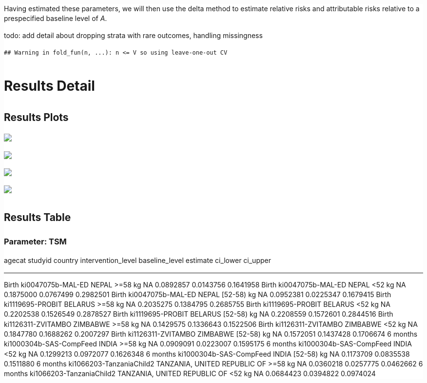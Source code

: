 Having estimated these parameters, we will then use the delta method to estimate relative risks and attributable risks relative to a prespecified baseline level of $A$.

todo: add detail about dropping strata with rare outcomes, handling missingness



```
## Warning in fold_fun(n, ...): n <= V so using leave-one-out CV
```




# Results Detail

## Results Plots
![](/tmp/83ded203-a550-4ea4-83c2-613f5902790d/REPORT_files/figure-html/plot_tsm-1.png)

![](/tmp/83ded203-a550-4ea4-83c2-613f5902790d/REPORT_files/figure-html/plot_rr-1.png)



![](/tmp/83ded203-a550-4ea4-83c2-613f5902790d/REPORT_files/figure-html/plot_paf-1.png)

![](/tmp/83ded203-a550-4ea4-83c2-613f5902790d/REPORT_files/figure-html/plot_par-1.png)

## Results Table

### Parameter: TSM


agecat      studyid                    country                        intervention_level   baseline_level     estimate    ci_lower    ci_upper
----------  -------------------------  -----------------------------  -------------------  ---------------  ----------  ----------  ----------
Birth       ki0047075b-MAL-ED          NEPAL                          >=58 kg              NA                0.0892857   0.0143756   0.1641958
Birth       ki0047075b-MAL-ED          NEPAL                          <52 kg               NA                0.1875000   0.0767499   0.2982501
Birth       ki0047075b-MAL-ED          NEPAL                          [52-58) kg           NA                0.0952381   0.0225347   0.1679415
Birth       ki1119695-PROBIT           BELARUS                        >=58 kg              NA                0.2035275   0.1384795   0.2685755
Birth       ki1119695-PROBIT           BELARUS                        <52 kg               NA                0.2202538   0.1526549   0.2878527
Birth       ki1119695-PROBIT           BELARUS                        [52-58) kg           NA                0.2208559   0.1572601   0.2844516
Birth       ki1126311-ZVITAMBO         ZIMBABWE                       >=58 kg              NA                0.1429575   0.1336643   0.1522506
Birth       ki1126311-ZVITAMBO         ZIMBABWE                       <52 kg               NA                0.1847780   0.1688262   0.2007297
Birth       ki1126311-ZVITAMBO         ZIMBABWE                       [52-58) kg           NA                0.1572051   0.1437428   0.1706674
6 months    ki1000304b-SAS-CompFeed    INDIA                          >=58 kg              NA                0.0909091   0.0223007   0.1595175
6 months    ki1000304b-SAS-CompFeed    INDIA                          <52 kg               NA                0.1299213   0.0972077   0.1626348
6 months    ki1000304b-SAS-CompFeed    INDIA                          [52-58) kg           NA                0.1173709   0.0835538   0.1511880
6 months    ki1066203-TanzaniaChild2   TANZANIA, UNITED REPUBLIC OF   >=58 kg              NA                0.0360218   0.0257775   0.0462662
6 months    ki1066203-TanzaniaChild2   TANZANIA, UNITED REPUBLIC OF   <52 kg               NA                0.0684423   0.0394822   0.0974024